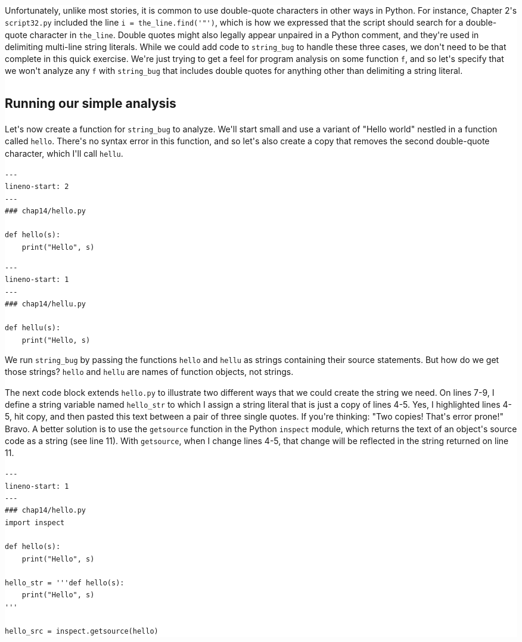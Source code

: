 Unfortunately, unlike most stories, it is common to use double-quote characters in other ways in Python. For instance, Chapter 2's `script32.py` included the line `i = the_line.find('"')`, which is how we expressed that the script should search for a double-quote character in `the_line`. Double quotes might also legally appear unpaired in a Python comment, and they're used in delimiting multi-line string literals. While we could add code to `string_bug` to handle these three cases, we don't need to be that complete in this quick exercise. We're just trying to get a feel for program analysis on some function `f`, and so let's specify that we won't analyze any `f` with `string_bug` that includes double quotes for anything other than delimiting a string literal.

## Running our simple analysis

Let's now create a function for `string_bug` to analyze. We'll start small and use a variant of "Hello world" nestled in a function called `hello`. There's no syntax error in this function, and so let's also create a copy that removes the second double-quote character, which I'll call `hellu`.

```{code-block} python
---
lineno-start: 2
---
### chap14/hello.py

def hello(s):
    print("Hello", s)
```

```{code-block} python
---
lineno-start: 1
---
### chap14/hellu.py

def hellu(s):
    print("Hello, s)
```

We run `string_bug` by passing the functions `hello` and `hellu` as strings containing their source statements. But how do we get those strings? `hello` and `hellu` are names of function objects, not strings.

The next code block extends `hello.py` to illustrate two different ways that we could create the string we need. On lines 7-9, I define a string variable named `hello_str` to which I assign a string literal that is just a copy of lines 4-5. Yes, I highlighted lines 4-5, hit copy, and then pasted this text between a pair of three single quotes. If you're thinking: "Two copies! That's error prone!" Bravo. A better solution is to use the `getsource` function in the Python `inspect` module, which returns the text of an object's source code as a string (see line 11). With `getsource`, when I change lines 4-5, that change will be reflected in the string returned on line 11.

```{code-block} python
---
lineno-start: 1
---
### chap14/hello.py
import inspect

def hello(s):
    print("Hello", s)

hello_str = '''def hello(s):
    print("Hello", s)
'''

hello_src = inspect.getsource(hello)
```
